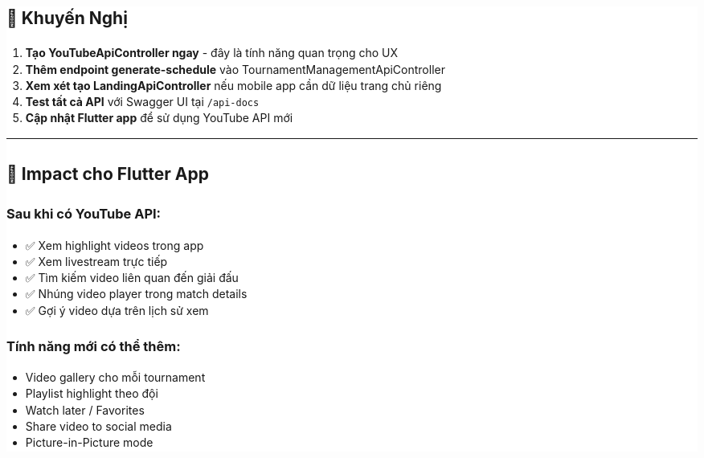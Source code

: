 
## 🎯 Khuyến Nghị

1. **Tạo YouTubeApiController ngay** - đây là tính năng quan trọng cho UX
2. **Thêm endpoint generate-schedule** vào TournamentManagementApiController
3. **Xem xét tạo LandingApiController** nếu mobile app cần dữ liệu trang chủ riêng
4. **Test tất cả API** với Swagger UI tại `/api-docs`
5. **Cập nhật Flutter app** để sử dụng YouTube API mới

---

## 📱 Impact cho Flutter App

### Sau khi có YouTube API:
- ✅ Xem highlight videos trong app
- ✅ Xem livestream trực tiếp
- ✅ Tìm kiếm video liên quan đến giải đấu
- ✅ Nhúng video player trong match details
- ✅ Gợi ý video dựa trên lịch sử xem

### Tính năng mới có thể thêm:
- Video gallery cho mỗi tournament
- Playlist highlight theo đội
- Watch later / Favorites
- Share video to social media
- Picture-in-Picture mode
